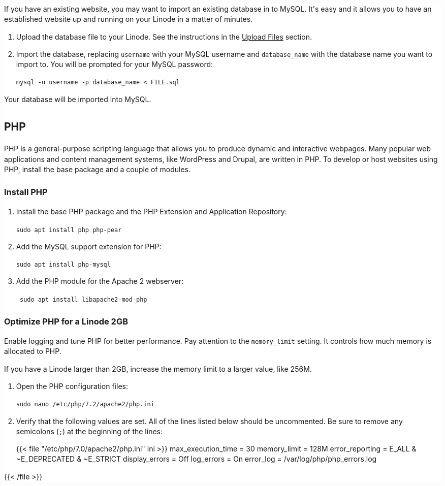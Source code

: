 If you have an existing website, you may want to import an existing database in to MySQL. It's easy and it allows you to have an established website up and running on your Linode in a matter of minutes.

1.  Upload the database file to your Linode. See the instructions in the [Upload Files](#upload-files) section.

1.  Import the database, replacing `username` with your MySQL username and `database_name` with the database name you want to import to. You will be prompted for your MySQL password:

        mysql -u username -p database_name < FILE.sql

Your database will be imported into MySQL.

## PHP

PHP is a general-purpose scripting language that allows you to produce dynamic and interactive webpages. Many popular web applications and content management systems, like WordPress and Drupal, are written in PHP. To develop or host websites using PHP, install the base package and a couple of modules.

### Install PHP

1.  Install the base PHP package and the PHP Extension and Application Repository:

        sudo apt install php php-pear

1.  Add the MySQL support extension for PHP:

        sudo apt install php-mysql

1. Add the PHP module for the Apache 2 webserver:

        sudo apt install libapache2-mod-php

### Optimize PHP for a Linode 2GB

Enable logging and tune PHP for better performance. Pay attention to the `memory_limit` setting. It controls how much memory is allocated to PHP.

If you have a Linode larger than 2GB, increase the memory limit to a larger value, like 256M.

1.  Open the PHP configuration files:

        sudo nano /etc/php/7.2/apache2/php.ini

1.  Verify that the following values are set. All of the lines listed below should be uncommented. Be sure to remove any semicolons (`;`) at the beginning of the lines:

    {{< file "/etc/php/7.0/apache2/php.ini" ini >}}
max_execution_time = 30
memory_limit = 128M
error_reporting = E_ALL & ~E_DEPRECATED & ~E_STRICT
display_errors = Off
log_errors = On
error_log = /var/log/php/php_errors.log

{{< /file >}}
